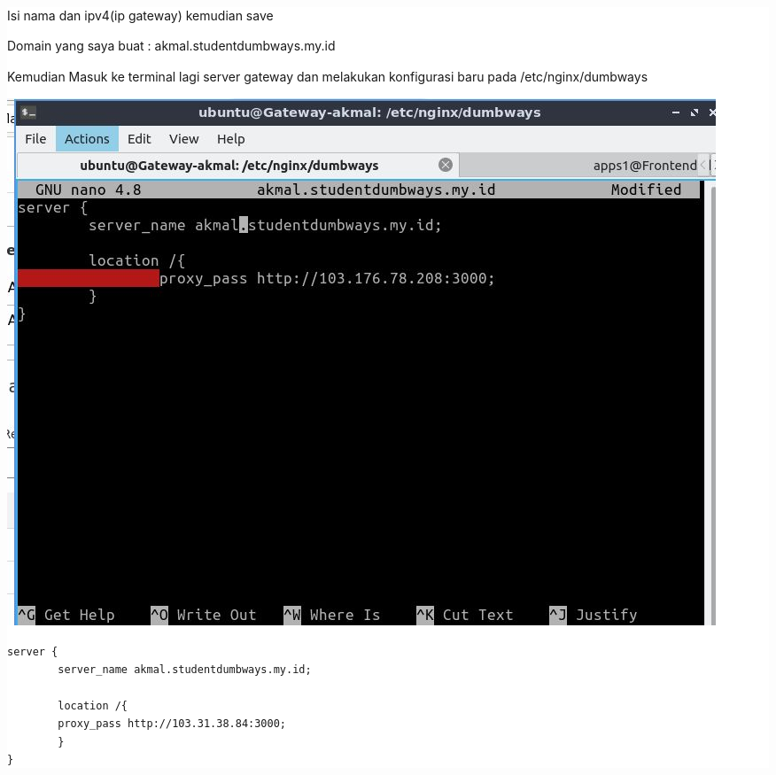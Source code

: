 
Isi nama dan ipv4(ip gateway) kemudian save

Domain yang saya buat : akmal.studentdumbways.my.id

Kemudian Masuk ke terminal lagi server gateway dan melakukan konfigurasi baru pada /etc/nginx/dumbways 

![image](assets/16.jpg)


```
server { 
        server_name akmal.studentdumbways.my.id; 

        location /{
        proxy_pass http://103.31.38.84:3000;
        }
}
```
